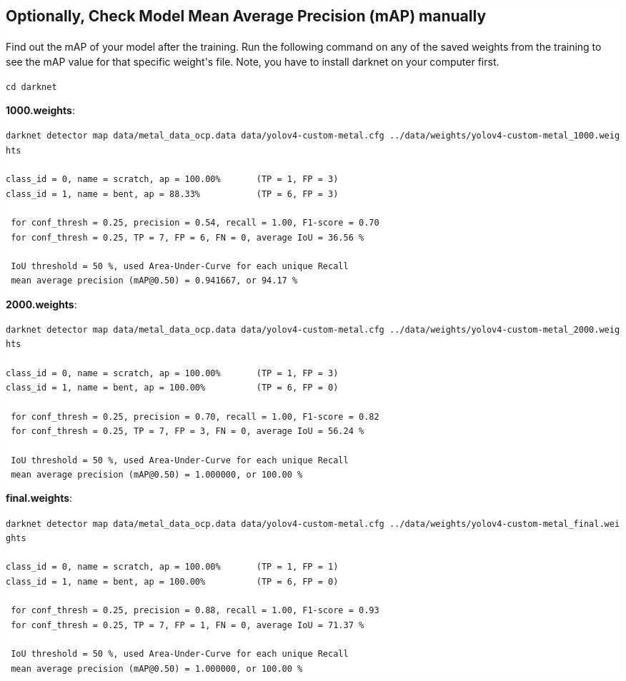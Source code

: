 ## Optionally, Check Model Mean Average Precision (mAP) manually

Find out the mAP of your model after the training. Run the following command on any of the saved weights from the training to see the mAP value for that specific weight's file. 
Note, you have to install darknet on your computer first.

```
cd darknet
```

**1000.weights**:
```
darknet detector map data/metal_data_ocp.data data/yolov4-custom-metal.cfg ../data/weights/yolov4-custom-metal_1000.weights

class_id = 0, name = scratch, ap = 100.00%       (TP = 1, FP = 3) 
class_id = 1, name = bent, ap = 88.33%           (TP = 6, FP = 3) 

 for conf_thresh = 0.25, precision = 0.54, recall = 1.00, F1-score = 0.70 
 for conf_thresh = 0.25, TP = 7, FP = 6, FN = 0, average IoU = 36.56 % 

 IoU threshold = 50 %, used Area-Under-Curve for each unique Recall 
 mean average precision (mAP@0.50) = 0.941667, or 94.17 % 
```


**2000.weights**:
```
darknet detector map data/metal_data_ocp.data data/yolov4-custom-metal.cfg ../data/weights/yolov4-custom-metal_2000.weights

class_id = 0, name = scratch, ap = 100.00%       (TP = 1, FP = 3) 
class_id = 1, name = bent, ap = 100.00%          (TP = 6, FP = 0) 

 for conf_thresh = 0.25, precision = 0.70, recall = 1.00, F1-score = 0.82 
 for conf_thresh = 0.25, TP = 7, FP = 3, FN = 0, average IoU = 56.24 % 

 IoU threshold = 50 %, used Area-Under-Curve for each unique Recall 
 mean average precision (mAP@0.50) = 1.000000, or 100.00 % 
```

**final.weights**:
```
darknet detector map data/metal_data_ocp.data data/yolov4-custom-metal.cfg ../data/weights/yolov4-custom-metal_final.weights

class_id = 0, name = scratch, ap = 100.00%       (TP = 1, FP = 1) 
class_id = 1, name = bent, ap = 100.00%          (TP = 6, FP = 0) 

 for conf_thresh = 0.25, precision = 0.88, recall = 1.00, F1-score = 0.93 
 for conf_thresh = 0.25, TP = 7, FP = 1, FN = 0, average IoU = 71.37 % 

 IoU threshold = 50 %, used Area-Under-Curve for each unique Recall 
 mean average precision (mAP@0.50) = 1.000000, or 100.00 % 
 ```
